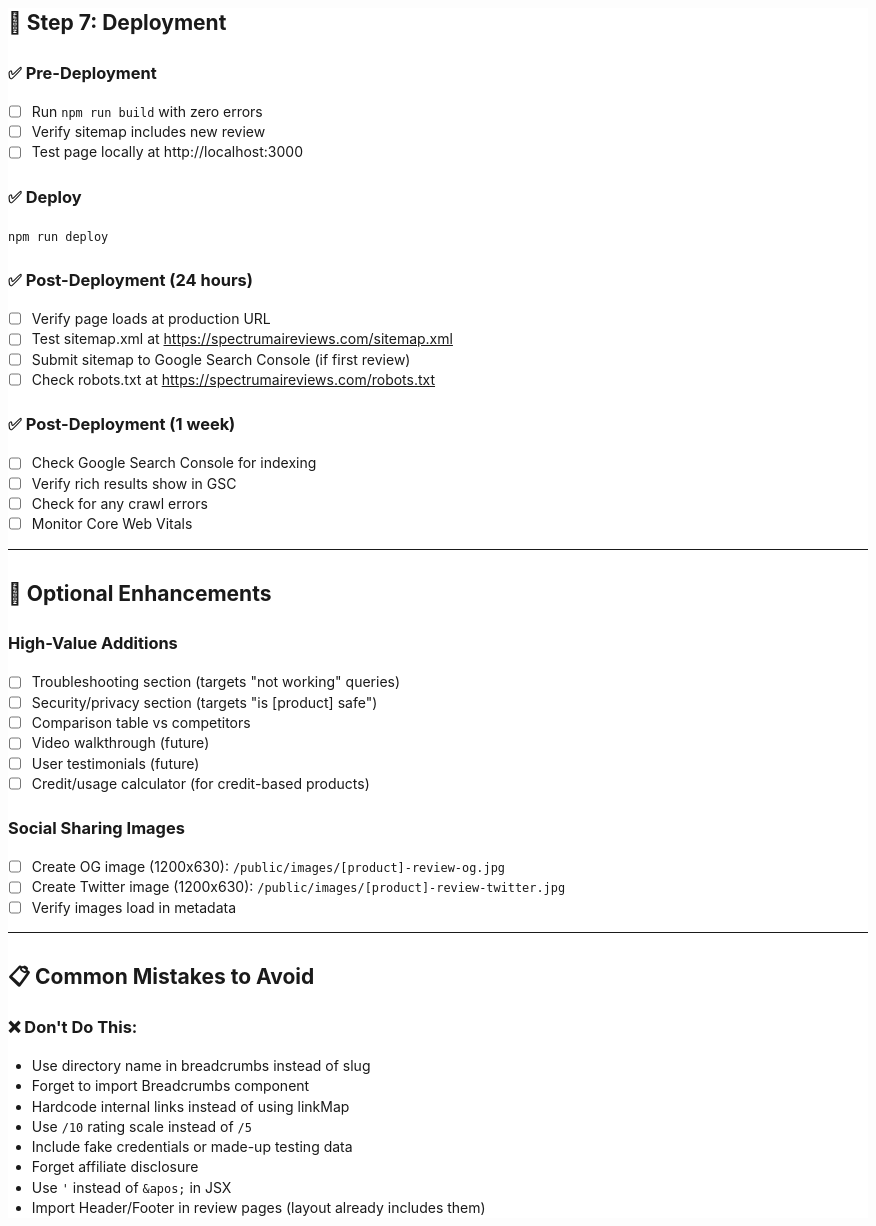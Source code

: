 
## 🚀 Step 7: Deployment

### ✅ Pre-Deployment
- [ ] Run `npm run build` with zero errors
- [ ] Verify sitemap includes new review
- [ ] Test page locally at http://localhost:3000

### ✅ Deploy
```bash
npm run deploy
```

### ✅ Post-Deployment (24 hours)
- [ ] Verify page loads at production URL
- [ ] Test sitemap.xml at https://spectrumaireviews.com/sitemap.xml
- [ ] Submit sitemap to Google Search Console (if first review)
- [ ] Check robots.txt at https://spectrumaireviews.com/robots.txt

### ✅ Post-Deployment (1 week)
- [ ] Check Google Search Console for indexing
- [ ] Verify rich results show in GSC
- [ ] Check for any crawl errors
- [ ] Monitor Core Web Vitals

---

## 🎨 Optional Enhancements

### High-Value Additions
- [ ] Troubleshooting section (targets "not working" queries)
- [ ] Security/privacy section (targets "is [product] safe")
- [ ] Comparison table vs competitors
- [ ] Video walkthrough (future)
- [ ] User testimonials (future)
- [ ] Credit/usage calculator (for credit-based products)

### Social Sharing Images
- [ ] Create OG image (1200x630): `/public/images/[product]-review-og.jpg`
- [ ] Create Twitter image (1200x630): `/public/images/[product]-review-twitter.jpg`
- [ ] Verify images load in metadata

---

## 📋 Common Mistakes to Avoid

### ❌ Don't Do This:
- Use directory name in breadcrumbs instead of slug
- Forget to import Breadcrumbs component
- Hardcode internal links instead of using linkMap
- Use `/10` rating scale instead of `/5`
- Include fake credentials or made-up testing data
- Forget affiliate disclosure
- Use `'` instead of `&apos;` in JSX
- Import Header/Footer in review pages (layout already includes them)
